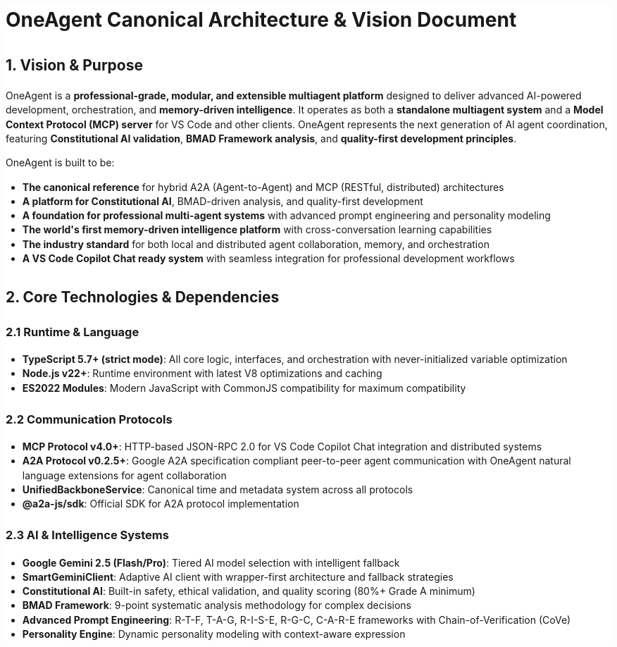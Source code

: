 # OneAgent Canonical Architecture & Vision Document

## 1. Vision & Purpose

OneAgent is a **professional-grade, modular, and extensible multiagent platform** designed to deliver advanced AI-powered development, orchestration, and **memory-driven intelligence**. It operates as both a **standalone multiagent system** and a **Model Context Protocol (MCP) server** for VS Code and other clients. OneAgent represents the next generation of AI agent coordination, featuring **Constitutional AI validation**, **BMAD Framework analysis**, and **quality-first development principles**.

OneAgent is built to be:

- **The canonical reference** for hybrid A2A (Agent-to-Agent) and MCP (RESTful, distributed) architectures
- **A platform for Constitutional AI**, BMAD-driven analysis, and quality-first development
- **A foundation for professional multi-agent systems** with advanced prompt engineering and personality modeling
- **The world's first memory-driven intelligence platform** with cross-conversation learning capabilities
- **The industry standard** for both local and distributed agent collaboration, memory, and orchestration
- **A VS Code Copilot Chat ready system** with seamless integration for professional development workflows

## 2. Core Technologies & Dependencies

### 2.1 Runtime & Language

- **TypeScript 5.7+ (strict mode)**: All core logic, interfaces, and orchestration with never-initialized variable optimization
- **Node.js v22+**: Runtime environment with latest V8 optimizations and caching
- **ES2022 Modules**: Modern JavaScript with CommonJS compatibility for maximum compatibility

### 2.2 Communication Protocols

- **MCP Protocol v4.0+**: HTTP-based JSON-RPC 2.0 for VS Code Copilot Chat integration and distributed systems
- **A2A Protocol v0.2.5+**: Google A2A specification compliant peer-to-peer agent communication with OneAgent natural language extensions for agent collaboration
- **UnifiedBackboneService**: Canonical time and metadata system across all protocols
- **@a2a-js/sdk**: Official SDK for A2A protocol implementation

### 2.3 AI & Intelligence Systems

- **Google Gemini 2.5 (Flash/Pro)**: Tiered AI model selection with intelligent fallback
- **SmartGeminiClient**: Adaptive AI client with wrapper-first architecture and fallback strategies
- **Constitutional AI**: Built-in safety, ethical validation, and quality scoring (80%+ Grade A minimum)
- **BMAD Framework**: 9-point systematic analysis methodology for complex decisions
- **Advanced Prompt Engineering**: R-T-F, T-A-G, R-I-S-E, R-G-C, C-A-R-E frameworks with Chain-of-Verification (CoVe)
- **Personality Engine**: Dynamic personality modeling with context-aware expression
